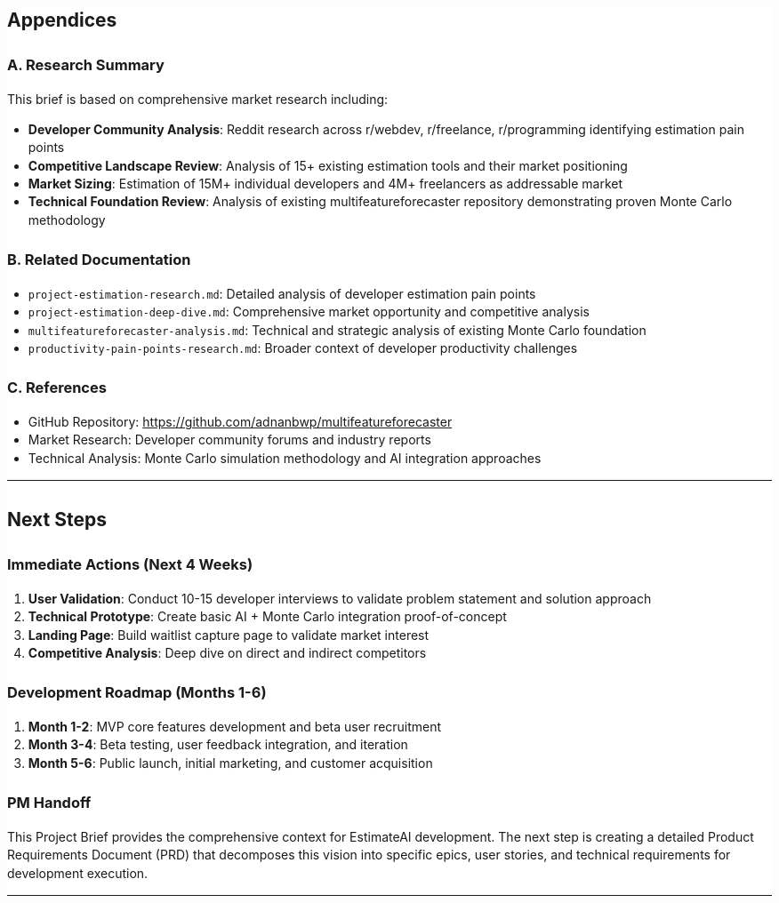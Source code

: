 
## Appendices

### A. Research Summary
This brief is based on comprehensive market research including:
- **Developer Community Analysis**: Reddit research across r/webdev, r/freelance, r/programming identifying estimation pain points
- **Competitive Landscape Review**: Analysis of 15+ existing estimation tools and their market positioning
- **Market Sizing**: Estimation of 15M+ individual developers and 4M+ freelancers as addressable market
- **Technical Foundation Review**: Analysis of existing multifeatureforecaster repository demonstrating proven Monte Carlo methodology

### B. Related Documentation
- `project-estimation-research.md`: Detailed analysis of developer estimation pain points
- `project-estimation-deep-dive.md`: Comprehensive market opportunity and competitive analysis
- `multifeatureforecaster-analysis.md`: Technical and strategic analysis of existing Monte Carlo foundation
- `productivity-pain-points-research.md`: Broader context of developer productivity challenges

### C. References
- GitHub Repository: https://github.com/adnanbwp/multifeatureforecaster
- Market Research: Developer community forums and industry reports
- Technical Analysis: Monte Carlo simulation methodology and AI integration approaches

---

## Next Steps

### Immediate Actions (Next 4 Weeks)
1. **User Validation**: Conduct 10-15 developer interviews to validate problem statement and solution approach
2. **Technical Prototype**: Create basic AI + Monte Carlo integration proof-of-concept
3. **Landing Page**: Build waitlist capture page to validate market interest
4. **Competitive Analysis**: Deep dive on direct and indirect competitors

### Development Roadmap (Months 1-6)
1. **Month 1-2**: MVP core features development and beta user recruitment
2. **Month 3-4**: Beta testing, user feedback integration, and iteration
3. **Month 5-6**: Public launch, initial marketing, and customer acquisition

### PM Handoff
This Project Brief provides the comprehensive context for EstimateAI development. The next step is creating a detailed Product Requirements Document (PRD) that decomposes this vision into specific epics, user stories, and technical requirements for development execution.

---
